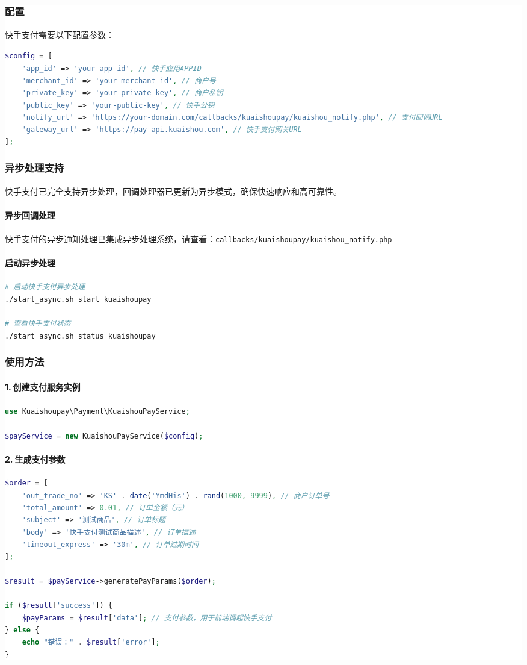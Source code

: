 ### 配置
快手支付需要以下配置参数：

```php
$config = [
    'app_id' => 'your-app-id', // 快手应用APPID
    'merchant_id' => 'your-merchant-id', // 商户号
    'private_key' => 'your-private-key', // 商户私钥
    'public_key' => 'your-public-key', // 快手公钥
    'notify_url' => 'https://your-domain.com/callbacks/kuaishoupay/kuaishou_notify.php', // 支付回调URL
    'gateway_url' => 'https://pay-api.kuaishou.com', // 快手支付网关URL
];
```

### 异步处理支持
快手支付已完全支持异步处理，回调处理器已更新为异步模式，确保快速响应和高可靠性。

#### 异步回调处理
快手支付的异步通知处理已集成异步处理系统，请查看：`callbacks/kuaishoupay/kuaishou_notify.php`

#### 启动异步处理
```bash
# 启动快手支付异步处理
./start_async.sh start kuaishoupay

# 查看快手支付状态
./start_async.sh status kuaishoupay
```

### 使用方法

#### 1. 创建支付服务实例

```php
use Kuaishoupay\Payment\KuaishouPayService;

$payService = new KuaishouPayService($config);
```

#### 2. 生成支付参数

```php
$order = [
    'out_trade_no' => 'KS' . date('YmdHis') . rand(1000, 9999), // 商户订单号
    'total_amount' => 0.01, // 订单金额（元）
    'subject' => '测试商品', // 订单标题
    'body' => '快手支付测试商品描述', // 订单描述
    'timeout_express' => '30m', // 订单过期时间
];

$result = $payService->generatePayParams($order);

if ($result['success']) {
    $payParams = $result['data']; // 支付参数，用于前端调起快手支付
} else {
    echo "错误：" . $result['error'];
}
```
